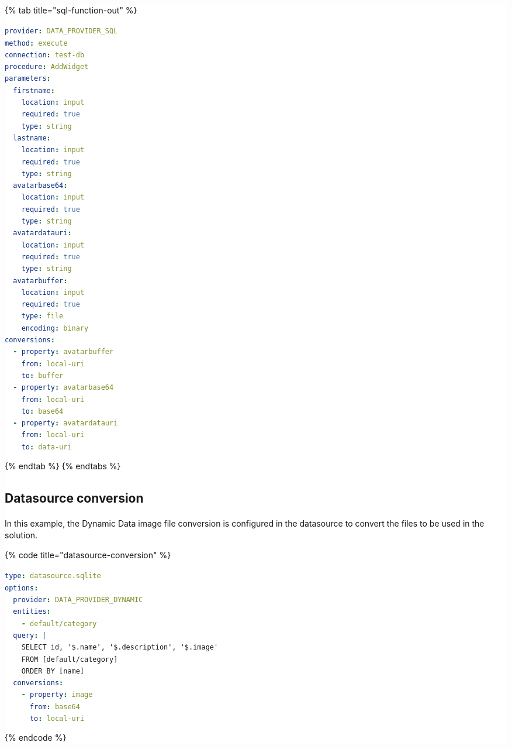 
{% tab title="sql-function-out" %}
```yaml
provider: DATA_PROVIDER_SQL
method: execute
connection: test-db
procedure: AddWidget
parameters:
  firstname:
    location: input
    required: true
    type: string
  lastname:
    location: input
    required: true
    type: string
  avatarbase64:
    location: input
    required: true
    type: string
  avatardatauri:
    location: input
    required: true
    type: string
  avatarbuffer:
    location: input
    required: true
    type: file
    encoding: binary
conversions:
  - property: avatarbuffer
    from: local-uri
    to: buffer
  - property: avatarbase64
    from: local-uri
    to: base64
  - property: avatardatauri
    from: local-uri
    to: data-uri
```
{% endtab %}
{% endtabs %}

## Datasource conversion

In this example, the Dynamic Data image file conversion is configured in the datasource to convert the files to be used in the solution.

{% code title="datasource-conversion" %}
```yaml
type: datasource.sqlite
options:
  provider: DATA_PROVIDER_DYNAMIC
  entities:
    - default/category
  query: |
    SELECT id, '$.name', '$.description', '$.image'
    FROM [default/category]
    ORDER BY [name]
  conversions:
    - property: image
      from: base64
      to: local-uri
```
{% endcode %}